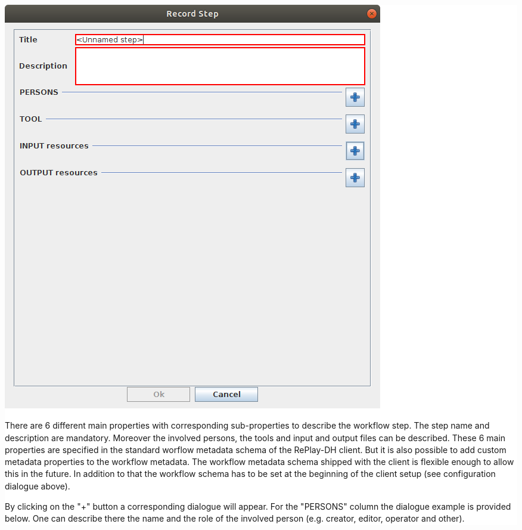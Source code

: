 ![Create workflow step](Client-Images/Record_Step.png)

There are 6 different main properties with corresponding sub-properties to describe the workflow step. The step name and description are mandatory. Moreover the involved persons, the tools and input and output files can be described. These 6 main properties are specified in the standard worflow metadata schema of the RePlay-DH client. But it is also possible to add custom metadata properties to the workflow metadata. The workflow metadata schema shipped with the client is flexible enough to allow this in the future. In addition to that the workflow schema has to be set at the beginning of the client setup (see configuration dialogue above).

By clicking on the "+" button a corresponding dialogue will appear. For the "PERSONS" column the dialogue example is provided below. One can describe there the name and the role of the involved person (e.g. creator, editor, operator and other).    
